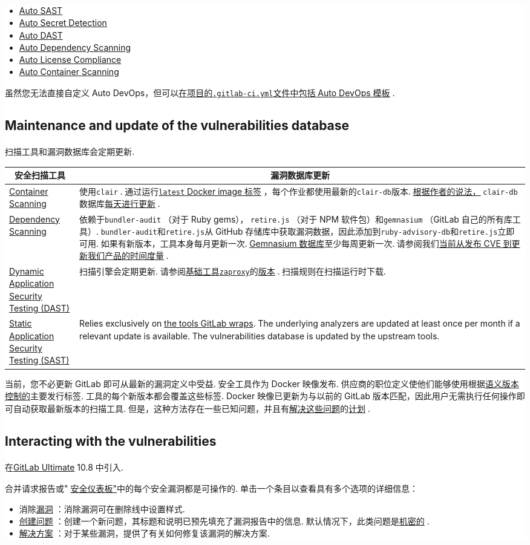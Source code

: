 *   [Auto SAST](../../topics/autodevops/stages.html#auto-sast-ultimate)
*   [Auto Secret Detection](../../topics/autodevops/stages.html#auto-secret-detection-ultimate)
*   [Auto DAST](../../topics/autodevops/stages.html#auto-dast-ultimate)
*   [Auto Dependency Scanning](../../topics/autodevops/stages.html#auto-dependency-scanning-ultimate)
*   [Auto License Compliance](../../topics/autodevops/stages.html#auto-license-compliance-ultimate)
*   [Auto Container Scanning](../../topics/autodevops/stages.html#auto-container-scanning-ultimate)

虽然您无法直接自定义 Auto DevOps，但可以[在项目的`.gitlab-ci.yml`文件中包括 Auto DevOps 模板](../../topics/autodevops/customize.html#customizing-gitlab-ciyml) .

## Maintenance and update of the vulnerabilities database[](#maintenance-and-update-of-the-vulnerabilities-database "Permalink")

扫描工具和漏洞数据库会定期更新.

| 安全扫描工具 | 漏洞数据库更新 |
| --- | --- |
| [Container Scanning](container_scanning/index.html) | 使用`clair` . 通过运行[`latest` Docker image 标签](https://gitlab.com/gitlab-org/gitlab/blob/438a0a56dc0882f22bdd82e700554525f552d91b/lib/gitlab/ci/templates/Security/Container-Scanning.gitlab-ci.yml#L37) ，每个作业都使用最新的`clair-db`版本. [根据作者的说法，](https://github.com/arminc/clair-local-scan#clair-server-or-local) `clair-db`数据库[每天进行更新](https://github.com/arminc/clair-local-scan#clair-server-or-local) . |
| [Dependency Scanning](dependency_scanning/index.html) | 依赖于`bundler-audit` （对于 Ruby gems）， `retire.js` （对于 NPM 软件包）和`gemnasium` （GitLab 自己的所有库工具）. `bundler-audit`和`retire.js`从 GitHub 存储库中获取漏洞数据，因此添加到`ruby-advisory-db`和`retire.js`立即可用. 如果有新版本，工具本身每月更新一次. [Gemnasium 数据库](https://gitlab.com/gitlab-org/security-products/gemnasium-db)至少每周更新一次. 请参阅我们[当前从发布 CVE 到更新我们产品的时间度量](https://about.gitlab.com/handbook/engineering/development/performance-indicators/#cve-issue-to-update) . |
| [Dynamic Application Security Testing (DAST)](dast/index.html) | 扫描引擎会定期更新. 请参阅[基础工具`zaproxy`](https://gitlab.com/gitlab-org/security-products/dast/blob/master/Dockerfile#L1)的[版本](https://gitlab.com/gitlab-org/security-products/dast/blob/master/Dockerfile#L1) . 扫描规则在扫描运行时下载. |
| [Static Application Security Testing (SAST)](sast/index.html) | Relies exclusively on [the tools GitLab wraps](sast/index.html#supported-languages-and-frameworks). The underlying analyzers are updated at least once per month if a relevant update is available. The vulnerabilities database is updated by the upstream tools. |

当前，您不必更新 GitLab 即可从最新的漏洞定义中受益. 安全工具作为 Docker 映像发布. 供应商的职位定义使他们能够使用根据[语义版本控制的](https://semver.org/)主要发行标签. 工具的每个新版本都会覆盖这些标签. Docker 映像已更新为与以前的 GitLab 版本匹配，因此用户无需执行任何操作即可自动获取最新版本的扫描工具. 但是，这种方法存在一些已知问题，并且有[解决这些问题](https://gitlab.com/gitlab-org/gitlab/-/issues/9725)的[计划](https://gitlab.com/gitlab-org/gitlab/-/issues/9725) .

## Interacting with the vulnerabilities[](#interacting-with-the-vulnerabilities "Permalink")

在[GitLab Ultimate](https://about.gitlab.com/pricing/) 10.8 中引入.

合并请求报告或" [安全仪表板"](security_dashboard/index.html)中的每个安全漏洞都是可操作的. 单击一个条目以查看具有多个选项的详细信息：

*   消除[漏洞](#dismissing-a-vulnerability) ：消除漏洞可在删除线中设置样式.
*   [创建问题](#creating-an-issue-for-a-vulnerability) ：创建一个新问题，其标题和说明已预先填充了漏洞报告中的信息. 默认情况下，此类问题是[机密的](../project/issues/confidential_issues.html) .
*   [解决方案](#solutions-for-vulnerabilities-auto-remediation) ：对于某些漏洞，提供了有关如何修复该漏洞的解决方案.
